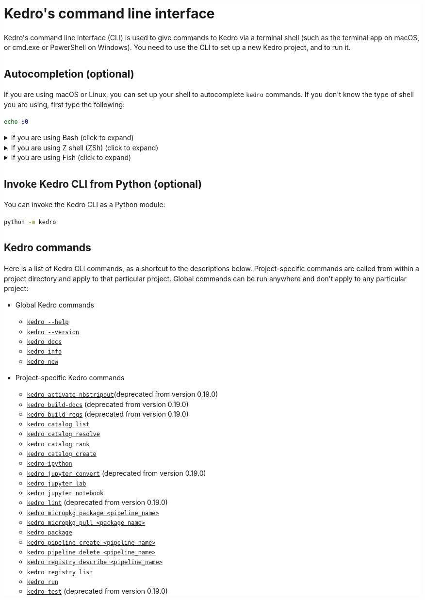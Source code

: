 # Kedro's command line interface

Kedro's command line interface (CLI) is used to give commands to Kedro via a terminal shell (such as the terminal app on macOS, or cmd.exe or PowerShell on Windows). You need to use the CLI to set up a new Kedro project, and to run it.

## Autocompletion (optional)

If you are using macOS or Linux, you can set up your shell to autocomplete `kedro` commands. If you don't know the type of shell you are using, first type the following:

```bash
echo $0
```

<details><summary>If you are using Bash (click to expand)</summary></details>

<details><summary>If you are using Z shell (ZSh) (click to expand)</summary></details>

<details><summary>If you are using Fish (click to expand)</summary></details>

## Invoke Kedro CLI from Python (optional)
You can invoke the Kedro CLI as a Python module:

```bash
python -m kedro
```

## Kedro commands
Here is a list of Kedro CLI commands, as a shortcut to the descriptions below. Project-specific commands are called from within a project directory and apply to that particular project. Global commands can be run anywhere and don't apply to any particular project:

* Global Kedro commands
  * [`kedro --help`](#get-help-on-kedro-commands)
  * [`kedro --version`](#confirm-the-kedro-version)
  * [`kedro docs`](#open-the-kedro-documentation-in-your-browser)
  * [`kedro info`](#confirm-kedro-information)
  * [`kedro new`](#create-a-new-kedro-project)

* Project-specific Kedro commands
  * [`kedro activate-nbstripout`](#strip-output-cells)(deprecated from version 0.19.0)
  * [`kedro build-docs`](#build-the-project-documentation) (deprecated from version 0.19.0)
  * [`kedro build-reqs`](#build-the-projects-dependency-tree) (deprecated from version 0.19.0)
  * [`kedro catalog list`](#list-datasets-per-pipeline-per-type)
  * [`kedro catalog resolve`](#resolve-dataset-factories-in-the-catalog)
  * [`kedro catalog rank`](#rank-dataset-factories-in-the-catalog)
  * [`kedro catalog create`](#create-a-data-catalog-yaml-configuration-file)
  * [`kedro ipython`](#notebooks)
  * [`kedro jupyter convert`](#copy-tagged-cells) (deprecated from version 0.19.0)
  * [`kedro jupyter lab`](#notebooks)
  * [`kedro jupyter notebook`](#notebooks)
  * [`kedro lint`](#lint-your-project) (deprecated from version 0.19.0)
  * [`kedro micropkg package <pipeline_name>`](#package-a-micro-package)
  * [`kedro micropkg pull <package_name>`](#pull-a-micro-package)
  * [`kedro package`](#deploy-the-project)
  * [`kedro pipeline create <pipeline_name>`](#create-a-new-modular-pipeline-in-your-project)
  * [`kedro pipeline delete <pipeline_name>`](#delete-a-modular-pipeline)
  * [`kedro registry describe <pipeline_name>`](#describe-a-registered-pipeline)
  * [`kedro registry list`](#list-all-registered-pipelines-in-your-project)
  * [`kedro run`](#run-the-project)
  * [`kedro test`](#test-your-project) (deprecated from version 0.19.0)
